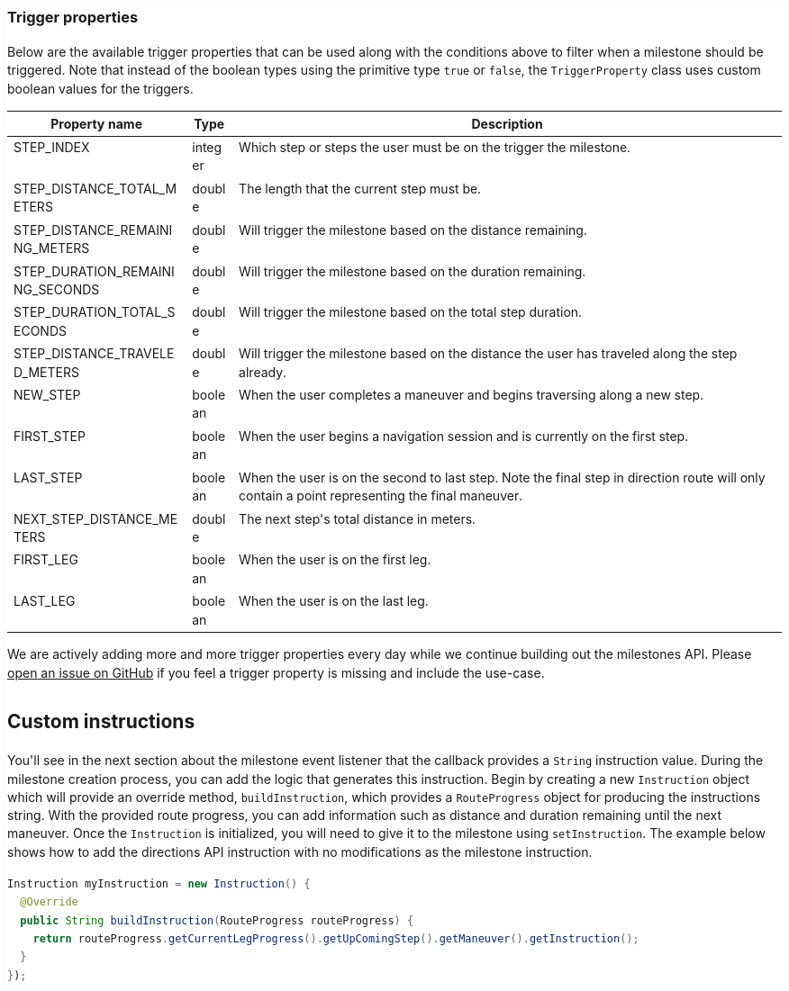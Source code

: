 ### Trigger properties

Below are the available trigger properties that can be used along with the conditions above to filter when a milestone should be triggered. Note that instead of the boolean types using the primitive type `true` or `false`, the `TriggerProperty` class uses custom boolean values for the triggers.

Property name                   | Type    | Description
------------------------------- | ------- | ----------------------------------------------------------------------------------------------------------------------------------------------
STEP_INDEX                      | integer | Which step or steps the user must be on the trigger the milestone.
STEP_DISTANCE_TOTAL_METERS      | double  | The length that the current step must be.
STEP_DISTANCE_REMAINING_METERS  | double  | Will trigger the milestone based on the distance remaining.
STEP_DURATION_REMAINING_SECONDS | double  | Will trigger the milestone based on the duration remaining.
STEP_DURATION_TOTAL_SECONDS     | double  | Will trigger the milestone based on the total step duration.
STEP_DISTANCE_TRAVELED_METERS   | double  | Will trigger the milestone based on the distance the user has traveled along the step already.
NEW_STEP                        | boolean | When the user completes a maneuver and begins traversing along a new step.
FIRST_STEP                      | boolean | When the user begins a navigation session and is currently on the first step.
LAST_STEP                       | boolean | When the user is on the second to last step. Note the final step in direction route will only contain a point representing the final maneuver.
NEXT_STEP_DISTANCE_METERS       | double  | The next step's total distance in meters.
FIRST_LEG                       | boolean | When the user is on the first leg.
LAST_LEG                        | boolean | When the user is on the last leg.

We are actively adding more and more trigger properties every day while we continue building out the milestones API. Please [open an issue on GitHub](https://github.com/mapbox/mapbox-navigation-android/issues/new) if you feel a trigger property is missing and include the use-case.

## Custom instructions

You'll see in the next section about the milestone event listener that the callback provides a `String` instruction value. During the milestone creation process, you can add the logic that generates this instruction. Begin by creating a new `Instruction` object which will provide an override method, `buildInstruction`, which provides a `RouteProgress` object for producing the instructions string. With the provided route progress, you can add information such as distance and duration remaining until the next maneuver. Once the `Instruction` is initialized, you will need to give it to the milestone using `setInstruction`. The example below shows how to add the directions API instruction with no modifications as the milestone instruction.

```java
Instruction myInstruction = new Instruction() {
  @Override
  public String buildInstruction(RouteProgress routeProgress) {
    return routeProgress.getCurrentLegProgress().getUpComingStep().getManeuver().getInstruction();
  }
});
```
